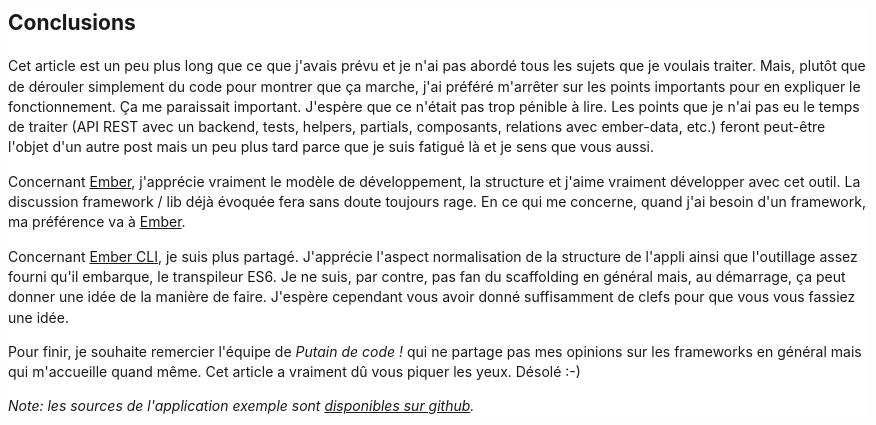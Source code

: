 
## Conclusions

Cet article est un peu plus long que ce que j'avais prévu et je n'ai pas abordé tous les sujets que je voulais traiter. Mais, plutôt que de dérouler simplement du code pour montrer que ça marche, j'ai
préféré m'arrêter sur les points importants pour en expliquer le fonctionnement. Ça me paraissait important. J'espère que ce n'était pas trop pénible à lire. Les points que je n'ai pas eu le temps
de traiter (API REST avec un backend, tests, helpers, partials, composants, relations avec ember-data, etc.) feront peut-être l'objet d'un autre post mais un peu plus tard parce que je suis fatigué là et 
je sens que vous aussi.

Concernant [Ember][ember], j'apprécie vraiment le modèle de développement, la structure et j'aime vraiment développer avec cet outil. La discussion framework / lib déjà évoquée fera sans doute toujours rage.
En ce qui me concerne, quand j'ai besoin d'un framework, ma préférence va à [Ember][ember].

Concernant [Ember CLI][ember-cli], je suis plus partagé. J'apprécie l'aspect normalisation de la structure de l'appli ainsi que l'outillage assez fourni qu'il embarque, le transpileur ES6. Je ne suis, par contre, pas fan
du scaffolding en général mais, au démarrage, ça peut donner une idée de la manière de faire. J'espère cependant vous avoir donné suffisamment de clefs pour que vous vous fassiez une idée.

Pour finir, je souhaite remercier l'équipe de *Putain de code !* qui ne partage pas mes opinions sur les frameworks en général mais qui m'accueille quand même. Cet article a vraiment dû
vous piquer les yeux. Désolé :-)


_Note: les sources de l'application exemple sont [disponibles sur github](https://github.com/bmeurant/ember-articles)._

[ember]: http://emberjs.com
[ember-cli]: http://www.ember-cli.com/
[node]: http://nodejs.org/
[broccoli]: https://github.com/broccolijs/broccoli
[computed-prop]: http://emberjs.com/guides/object-model/computed-properties/
[folder-layout]: http://www.ember-cli.com/#folder-layout
[html-bars]: https://github.com/tildeio/htmlbars
[ember-data]: https://github.com/emberjs/data
